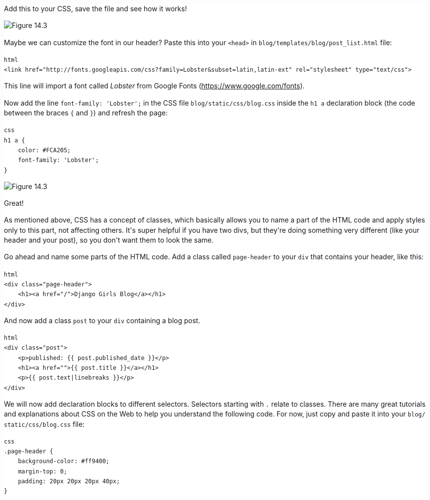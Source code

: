 
Add this to your CSS, save the file and see how it works!

![Figure 14.3][6]

 [6]: images/margin2.png

Maybe we can customize the font in our header? Paste this into your `<head>` in `blog/templates/blog/post_list.html` file:

    html
    <link href="http://fonts.googleapis.com/css?family=Lobster&subset=latin,latin-ext" rel="stylesheet" type="text/css">
    

This line will import a font called *Lobster* from Google Fonts (https://www.google.com/fonts).

Now add the line `font-family: 'Lobster';` in the CSS file `blog/static/css/blog.css` inside the `h1 a` declaration block (the code between the braces `{` and `}`) and refresh the page:

    css
    h1 a {
        color: #FCA205;
        font-family: 'Lobster';
    }
    

![Figure 14.3][7]

 [7]: images/font.png

Great!

As mentioned above, CSS has a concept of classes, which basically allows you to name a part of the HTML code and apply styles only to this part, not affecting others. It's super helpful if you have two divs, but they're doing something very different (like your header and your post), so you don't want them to look the same.

Go ahead and name some parts of the HTML code. Add a class called `page-header` to your `div` that contains your header, like this:

    html
    <div class="page-header">
        <h1><a href="/">Django Girls Blog</a></h1>
    </div>
    

And now add a class `post` to your `div` containing a blog post.

    html
    <div class="post">
        <p>published: {{ post.published_date }}</p>
        <h1><a href="">{{ post.title }}</a></h1>
        <p>{{ post.text|linebreaks }}</p>
    </div>
    

We will now add declaration blocks to different selectors. Selectors starting with `.` relate to classes. There are many great tutorials and explanations about CSS on the Web to help you understand the following code. For now, just copy and paste it into your `blog/static/css/blog.css` file:

    css
    .page-header {
        background-color: #ff9400;
        margin-top: 0;
        padding: 20px 20px 20px 40px;
    }
    

 [1]: images/bootstrap1.png
 [2]: http://www.codecademy.com/tracks/web
 [3]: http://www.w3schools.com/cssref/css_colornames.asp
 [4]: http://www.w3schools.com/cssref/css_selectors.asp
 [5]: images/color2.png
 [8]: images/final.png